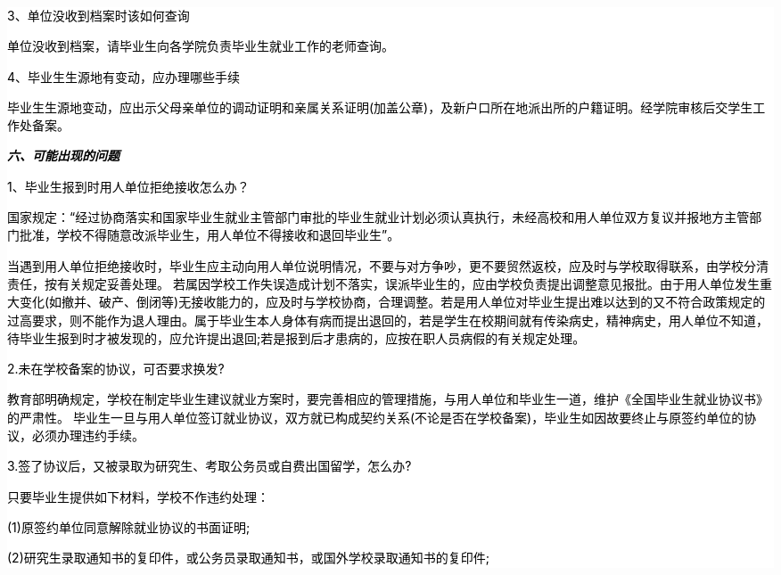 <span style="color: #005eac;"><span style="color: #000000;"> </span></span>

<span style="color: #005eac;"><span style="color: #000000;">3、单位没收到档案时该如何查询</span></span>

<span style="color: #005eac;"><span style="color: #000000;"> </span></span>

<span style="color: #005eac;"><span style="color: #000000;">单位没收到档案，请毕业生向各学院负责毕业生就业工作的老师查询。</span></span>

<span style="color: #005eac;"><span style="color: #000000;"> </span></span>

<span style="color: #005eac;"><span style="color: #000000;">4、毕业生生源地有变动，应办理哪些手续</span></span>

<span style="color: #005eac;"><span style="color: #000000;"> </span></span>

<span style="color: #005eac;"><span style="color: #000000;">毕业生生源地变动，应出示父母亲单位的调动证明和亲属关系证明(加盖公章)，及新户口所在地派出所的户籍证明。经学院审核后交学生工作处备案。</span></span>

<span style="color: #005eac;"><span style="color: #000000;"> </span></span>

<span style="color: #005eac;">**<span style="color: #000000;">_六、可能出现的问题_</span>**</span>

<span style="color: #005eac;"><span style="color: #000000;"> </span></span>

<span style="color: #005eac;"><span style="color: #000000;">1、毕业生报到时用人单位拒绝接收怎么办？</span></span>

<span style="color: #005eac;"><span style="color: #000000;"> </span></span>

<span style="color: #005eac;"><span style="color: #000000;">国家规定：“经过协商落实和国家毕业生就业主管部门审批的毕业生就业计划必须认真执行，未经高校和用人单位双方复议并报地方主管部门批准，学校不得随意改派毕业生，用人单位不得接收和退回毕业生”。</span></span>

<span style="color: #005eac;"><span style="color: #000000;"> </span></span>

<span style="color: #005eac;"><span style="color: #000000;">当遇到用人单位拒绝接收时，毕业生应主动向用人单位说明情况，不要与对方争吵，更不要贸然返校，应及时与学校取得联系，由学校分清责任，按有关规定妥善处理。 若属因学校工作失误造成计划不落实，误派毕业生的，应由学校负责提出调整意见报批。由于用人单位发生重大变化(如撤并、破产、倒闭等)无接收能力的，应及时与学校协商，合理调整。若是用人单位对毕业生提出难以达到的又不符合政策规定的过高要求，则不能作为退人理由。属于毕业生本人身体有病而提出退回的，若是学生在校期间就有传染病史，精神病史，用人单位不知道，待毕业生报到时才被发现的，应允许提出退回;若是报到后才患病的，应按在职人员病假的有关规定处理。</span></span>

<span style="color: #005eac;"><span style="color: #000000;"> </span></span>

<span style="color: #005eac;"><span style="color: #000000;">2.未在学校备案的协议，可否要求换发?</span></span>

<span style="color: #005eac;"><span style="color: #000000;"> </span></span>

<span style="color: #005eac;"><span style="color: #000000;">教育部明确规定，学校在制定毕业生建议就业方案时，要完善相应的管理措施，与用人单位和毕业生一道，维护《全国毕业生就业协议书》的严肃性。 毕业生一旦与用人单位签订就业协议，双方就已构成契约关系(不论是否在学校备案)，毕业生如因故要终止与原签约单位的协议，必须办理违约手续。</span></span>

<span style="color: #005eac;"><span style="color: #000000;"> </span></span>

<span style="color: #005eac;"><span style="color: #000000;">3.签了协议后，又被录取为研究生、考取公务员或自费出国留学，怎么办?</span></span>

<span style="color: #005eac;"><span style="color: #000000;"> </span></span>

<span style="color: #005eac;"><span style="color: #000000;">只要毕业生提供如下材料，学校不作违约处理：</span></span>

<span style="color: #005eac;"><span style="color: #000000;"> </span></span>

<span style="color: #005eac;"><span style="color: #000000;">(1)原签约单位同意解除就业协议的书面证明;</span></span>

<span style="color: #005eac;"><span style="color: #000000;">(2)研究生录取通知书的复印件，或公务员录取通知书，或国外学校录取通知书的复印件;</span></span>
